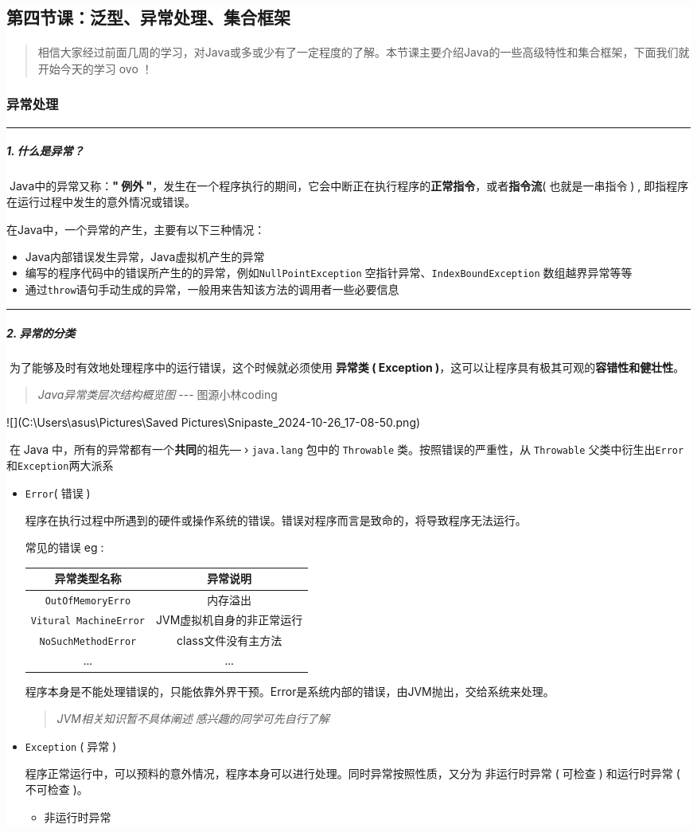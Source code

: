 ## 第四节课：泛型、异常处理、集合框架

> 相信大家经过前面几周的学习，对Java或多或少有了一定程度的了解。本节课主要介绍Java的一些高级特性和集合框架，下面我们就开始今天的学习 ovo ！



### 异常处理

---

##### 1. 什么是异常？

​     Java中的异常又称：**" 例外 "**，发生在一个程序执行的期间，它会中断正在执行程序的**正常指令**，或者**指令流**( 也就是一串指令 ) , 即指程序在运行过程中发生的意外情况或错误。

在Java中，一个异常的产生，主要有以下三种情况：

- Java内部错误发生异常，Java虚拟机产生的异常
- 编写的程序代码中的错误所产生的的异常，例如`NullPointException` 空指针异常、`IndexBoundException` 数组越界异常等等
- 通过`throw`语句手动生成的异常，一般用来告知该方法的调用者一些必要信息

---

##### 2. 异常的分类

​    为了能够及时有效地处理程序中的运行错误，这个时候就必须使用 **异常类 ( Exception )**，这可以让程序具有极其可观的**容错性和健壮性**。

>  *Java异常类层次结构概览图* --- 图源小林coding

![](C:\Users\asus\Pictures\Saved Pictures\Snipaste_2024-10-26_17-08-50.png)

​    在 Java 中，所有的异常都有一个**共同**的祖先— › `java.lang` 包中的 `Throwable` 类。按照错误的严重性，从 `Throwable` 父类中衍生出`Error`和`Exception`两大派系

- `Error`( 错误 )

  程序在执行过程中所遇到的硬件或操作系统的错误。错误对程序而言是致命的，将导致程序无法运行。

  常见的错误 eg :  

  |      异常类型名称      |         异常说明          |
  | :--------------------: | :-----------------------: |
  |   `OutOfMemoryErro`    |         内存溢出          |
  | `Vitural MachineError` | JVM虚拟机自身的非正常运行 |
  |  `NoSuchMethodError`   |    class文件没有主方法    |
  |          ...           |            ...            |

  程序本身是不能处理错误的，只能依靠外界干预。Error是系统内部的错误，由JVM抛出，交给系统来处理。

  > *JVM相关知识暂不具体阐述 感兴趣的同学可先自行了解*

- `Exception` ( 异常 )

  程序正常运行中，可以预料的意外情况，程序本身可以进行处理。同时异常按照性质，又分为 非运行时异常 ( 可检查 ) 和运行时异常 ( 不可检查 )。

  * 非运行时异常
